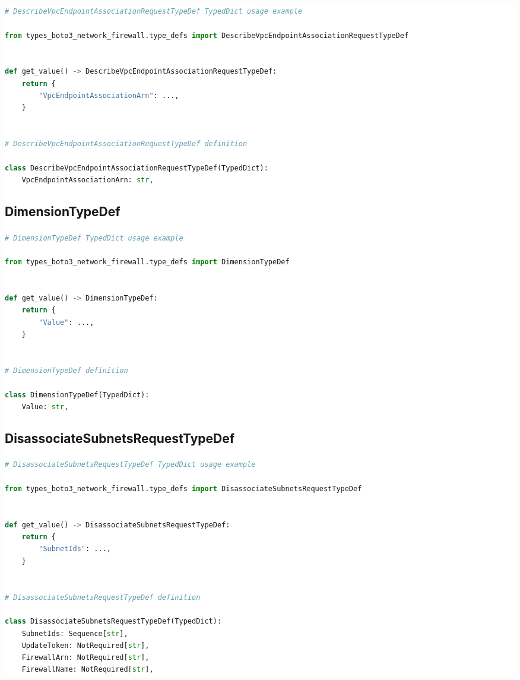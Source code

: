 ```python
# DescribeVpcEndpointAssociationRequestTypeDef TypedDict usage example

from types_boto3_network_firewall.type_defs import DescribeVpcEndpointAssociationRequestTypeDef


def get_value() -> DescribeVpcEndpointAssociationRequestTypeDef:
    return {
        "VpcEndpointAssociationArn": ...,
    }


# DescribeVpcEndpointAssociationRequestTypeDef definition

class DescribeVpcEndpointAssociationRequestTypeDef(TypedDict):
    VpcEndpointAssociationArn: str,
```


## DimensionTypeDef

```python
# DimensionTypeDef TypedDict usage example

from types_boto3_network_firewall.type_defs import DimensionTypeDef


def get_value() -> DimensionTypeDef:
    return {
        "Value": ...,
    }


# DimensionTypeDef definition

class DimensionTypeDef(TypedDict):
    Value: str,
```


## DisassociateSubnetsRequestTypeDef

```python
# DisassociateSubnetsRequestTypeDef TypedDict usage example

from types_boto3_network_firewall.type_defs import DisassociateSubnetsRequestTypeDef


def get_value() -> DisassociateSubnetsRequestTypeDef:
    return {
        "SubnetIds": ...,
    }


# DisassociateSubnetsRequestTypeDef definition

class DisassociateSubnetsRequestTypeDef(TypedDict):
    SubnetIds: Sequence[str],
    UpdateToken: NotRequired[str],
    FirewallArn: NotRequired[str],
    FirewallName: NotRequired[str],
```
